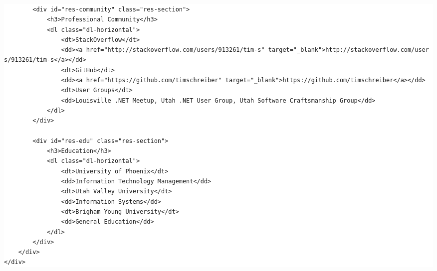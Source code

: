 			<div id="res-community" class="res-section">
				<h3>Professional Community</h3>
				<dl class="dl-horizontal">
					<dt>StackOverflow</dt>
					<dd><a href="http://stackoverflow.com/users/913261/tim-s" target="_blank">http://stackoverflow.com/users/913261/tim-s</a></dd>
					<dt>GitHub</dt>
					<dd><a href="https://github.com/timschreiber" target="_blank">https://github.com/timschreiber</a></dd>
					<dt>User Groups</dt>
					<dd>Louisville .NET Meetup, Utah .NET User Group, Utah Software Craftsmanship Group</dd>
				</dl>
			</div>

			<div id="res-edu" class="res-section">
				<h3>Education</h3>
				<dl class="dl-horizontal">
					<dt>University of Phoenix</dt>
					<dd>Information Technology Management</dd>
					<dt>Utah Valley University</dt>
					<dd>Information Systems</dd>
					<dt>Brigham Young University</dt>
					<dd>General Education</dd>
				</dl>
			</div>
		</div>
	</div>
</div>
